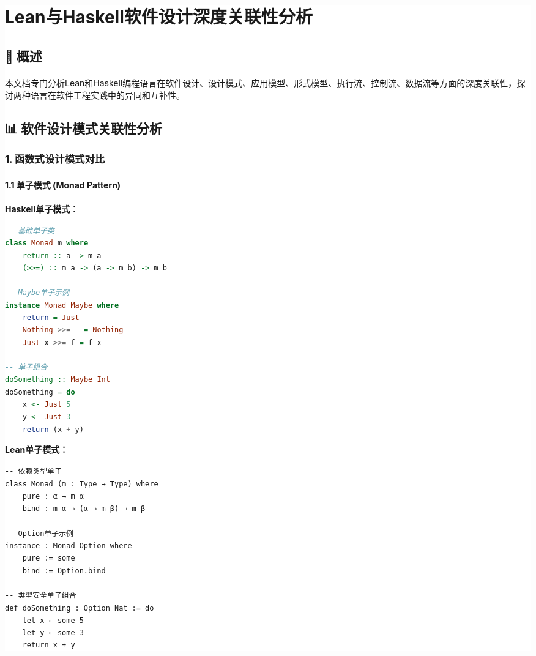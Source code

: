 # Lean与Haskell软件设计深度关联性分析

## 🎯 概述

本文档专门分析Lean和Haskell编程语言在软件设计、设计模式、应用模型、形式模型、执行流、控制流、数据流等方面的深度关联性，探讨两种语言在软件工程实践中的异同和互补性。

## 📊 软件设计模式关联性分析

### 1. 函数式设计模式对比

#### 1.1 单子模式 (Monad Pattern)

**Haskell单子模式：**

```haskell
-- 基础单子类
class Monad m where
    return :: a -> m a
    (>>=) :: m a -> (a -> m b) -> m b

-- Maybe单子示例
instance Monad Maybe where
    return = Just
    Nothing >>= _ = Nothing
    Just x >>= f = f x

-- 单子组合
doSomething :: Maybe Int
doSomething = do
    x <- Just 5
    y <- Just 3
    return (x + y)
```

**Lean单子模式：**

```lean
-- 依赖类型单子
class Monad (m : Type → Type) where
    pure : α → m α
    bind : m α → (α → m β) → m β

-- Option单子示例
instance : Monad Option where
    pure := some
    bind := Option.bind

-- 类型安全单子组合
def doSomething : Option Nat := do
    let x ← some 5
    let y ← some 3
    return x + y
```
